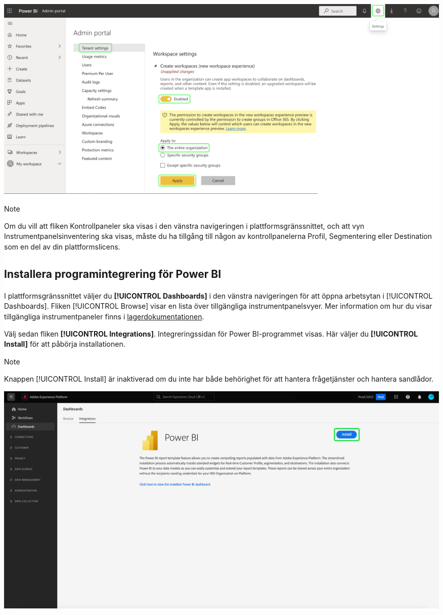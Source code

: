 ![Power BI Admin Portal - skapa arbetsyteinställningar.](../images/power-bi/create-workspace-settings.png)

>[!NOTE]
>
>Om du vill att fliken Kontrollpaneler ska visas i den vänstra navigeringen i plattformsgränssnittet, och att vyn Instrumentpanelsinventering ska visas, måste du ha tillgång till någon av kontrollpanelerna Profil, Segmentering eller Destination som en del av din plattformslicens.

## Installera programintegrering för Power BI

I plattformsgränssnittet väljer du **[!UICONTROL Dashboards]** i den vänstra navigeringen för att öppna arbetsytan i [!UICONTROL Dashboards]. Fliken [!UICONTROL Browse] visar en lista över tillgängliga instrumentpanelsvyer. Mer information om hur du visar tillgängliga instrumentpaneler finns i [lagerdokumentationen](../inventory.md).

Välj sedan fliken **[!UICONTROL Integrations]**. Integreringssidan för Power BI-programmet visas. Här väljer du **[!UICONTROL Install]** för att påbörja installationen.

>[!NOTE]
>
>Knappen [!UICONTROL Install] är inaktiverad om du inte har både behörighet för att hantera frågetjänster och hantera sandlådor.

![Skärm med information om Power BI med knappen Installera markerad.](../images/power-bi/details-screen.png)